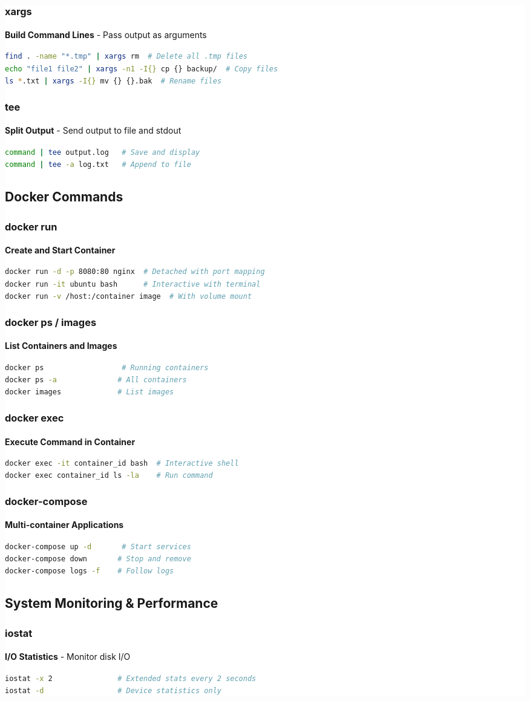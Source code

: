 ### xargs
**Build Command Lines** - Pass output as arguments
```bash
find . -name "*.tmp" | xargs rm  # Delete all .tmp files
echo "file1 file2" | xargs -n1 -I{} cp {} backup/  # Copy files
ls *.txt | xargs -I{} mv {} {}.bak  # Rename files
```

### tee
**Split Output** - Send output to file and stdout
```bash
command | tee output.log   # Save and display
command | tee -a log.txt   # Append to file
```

## Docker Commands

### docker run
**Create and Start Container**
```bash
docker run -d -p 8080:80 nginx  # Detached with port mapping
docker run -it ubuntu bash      # Interactive with terminal
docker run -v /host:/container image  # With volume mount
```

### docker ps / images
**List Containers and Images**
```bash
docker ps                  # Running containers
docker ps -a              # All containers
docker images             # List images
```

### docker exec
**Execute Command in Container**
```bash
docker exec -it container_id bash  # Interactive shell
docker exec container_id ls -la    # Run command
```

### docker-compose
**Multi-container Applications**
```bash
docker-compose up -d       # Start services
docker-compose down       # Stop and remove
docker-compose logs -f    # Follow logs
```

## System Monitoring & Performance

### iostat
**I/O Statistics** - Monitor disk I/O
```bash
iostat -x 2               # Extended stats every 2 seconds
iostat -d                 # Device statistics only
```
